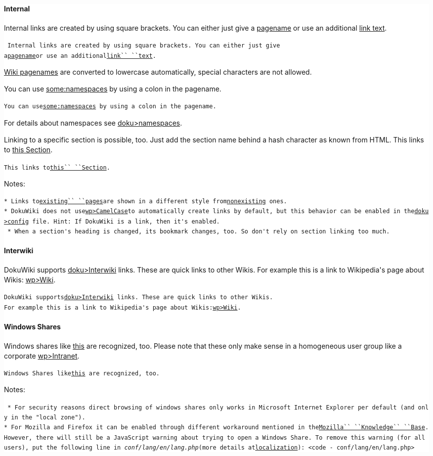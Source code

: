 #### Internal

Internal links are created by using square brackets. You can either just
give a [pagename](pagename) or use an additional [link
text](pagename).

` Internal links are created by using square brackets. You can either just give`\
` a `[`pagename`](pagename)` or use an additional `[`link`` ``text`](pagename)`.`

[Wiki pagenames](doku>pagename) are converted to lowercase
automatically, special characters are not allowed.

You can use [some:namespaces](some:namespaces) by using a
colon in the pagename.

` You can use `[`some:namespaces`](some:namespaces)` by using a colon in the pagename.`

For details about namespaces see
[doku\>namespaces](doku>namespaces).

Linking to a specific section is possible, too. Just add the section
name behind a hash character as known from HTML. This links to [this
Section](syntax#internal).

` This links to `[`this`` ``Section`](syntax#internal)`.`

Notes:

` * Links to `[`existing`` ``pages`](syntax)` are shown in a different style from `[`nonexisting`](nonexisting)` ones.`\
` * DokuWiki does not use `[`wp>CamelCase`](wp>CamelCase)` to automatically create links by default, but this behavior can be enabled in the `[`doku>config`](doku>config)` file. Hint: If DokuWiki is a link, then it's enabled.`\
` * When a section's heading is changed, its bookmark changes, too. So don't rely on section linking too much.`

#### Interwiki

DokuWiki supports [doku\>Interwiki](doku>Interwiki) links.
These are quick links to other Wikis. For example this is a link to
Wikipedia\'s page about Wikis: [wp\>Wiki](wp>Wiki).

` DokuWiki supports `[`doku>Interwiki`](doku>Interwiki)` links. These are quick links to other Wikis.`\
` For example this is a link to Wikipedia's page about Wikis: `[`wp>Wiki`](wp>Wiki)`.`

#### Windows Shares

Windows shares like [this](\\server\share) are recognized,
too. Please note that these only make sense in a homogeneous user group
like a corporate [wp\>Intranet](wp>Intranet).

` Windows Shares like `[`this`](\\server\share)` are recognized, too.`

Notes:

` * For security reasons direct browsing of windows shares only works in Microsoft Internet Explorer per default (and only in the "local zone").`\
` * For Mozilla and Firefox it can be enabled through different workaround mentioned in the `[`Mozilla`` ``Knowledge`` ``Base`](http://kb.mozillazine.org/Links_to_local_pages_do_not_work)`. However, there will still be a JavaScript warning about trying to open a Windows Share. To remove this warning (for all users), put the following line in `*`conf/lang/en/lang.php`*` (more details at `[`localization`](doku>localization#changing_some_localized_texts_and_strings_in_your_installation)`): <code - conf/lang/en/lang.php>`
